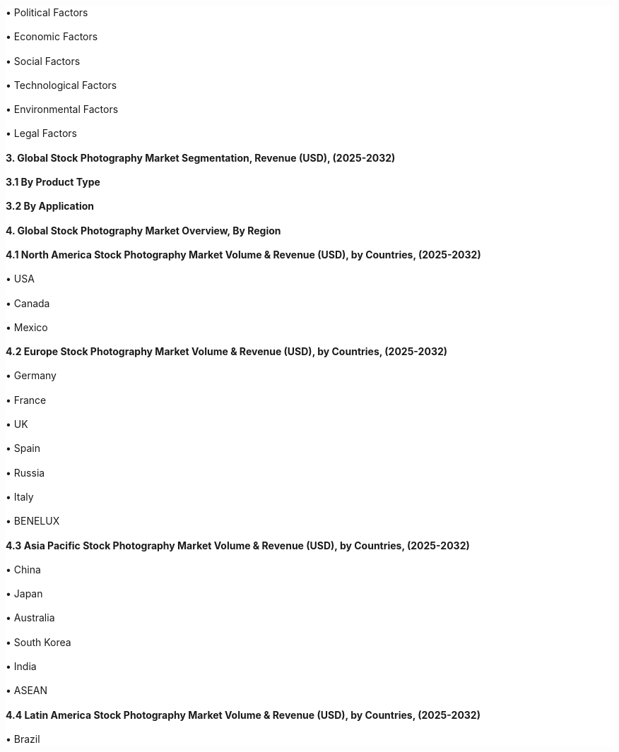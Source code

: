 • Political Factors

• Economic Factors

• Social Factors

• Technological Factors

• Environmental Factors

• Legal Factors

<strong>3. Global Stock Photography Market Segmentation, Revenue (USD), (2025-2032)</strong>

<strong>3.1 By Product Type</strong>

<strong>3.2 By Application</strong>

<strong>4. Global Stock Photography Market Overview, By Region</strong>

<strong>4.1 North America Stock Photography Market Volume &amp; Revenue (USD), by Countries, (2025-2032)</strong>

• USA

• Canada

• Mexico

<strong>4.2 Europe Stock Photography Market Volume &amp; Revenue (USD), by Countries, (2025-2032)</strong>

• Germany

• France

• UK

• Spain

• Russia

• Italy

• BENELUX

<strong>4.3 Asia Pacific Stock Photography Market Volume &amp; Revenue (USD), by Countries, (2025-2032)</strong>

• China

• Japan

• Australia

• South Korea

• India

• ASEAN

<strong>4.4 Latin America Stock Photography Market Volume &amp; Revenue (USD), by Countries, (2025-2032)</strong>

• Brazil
